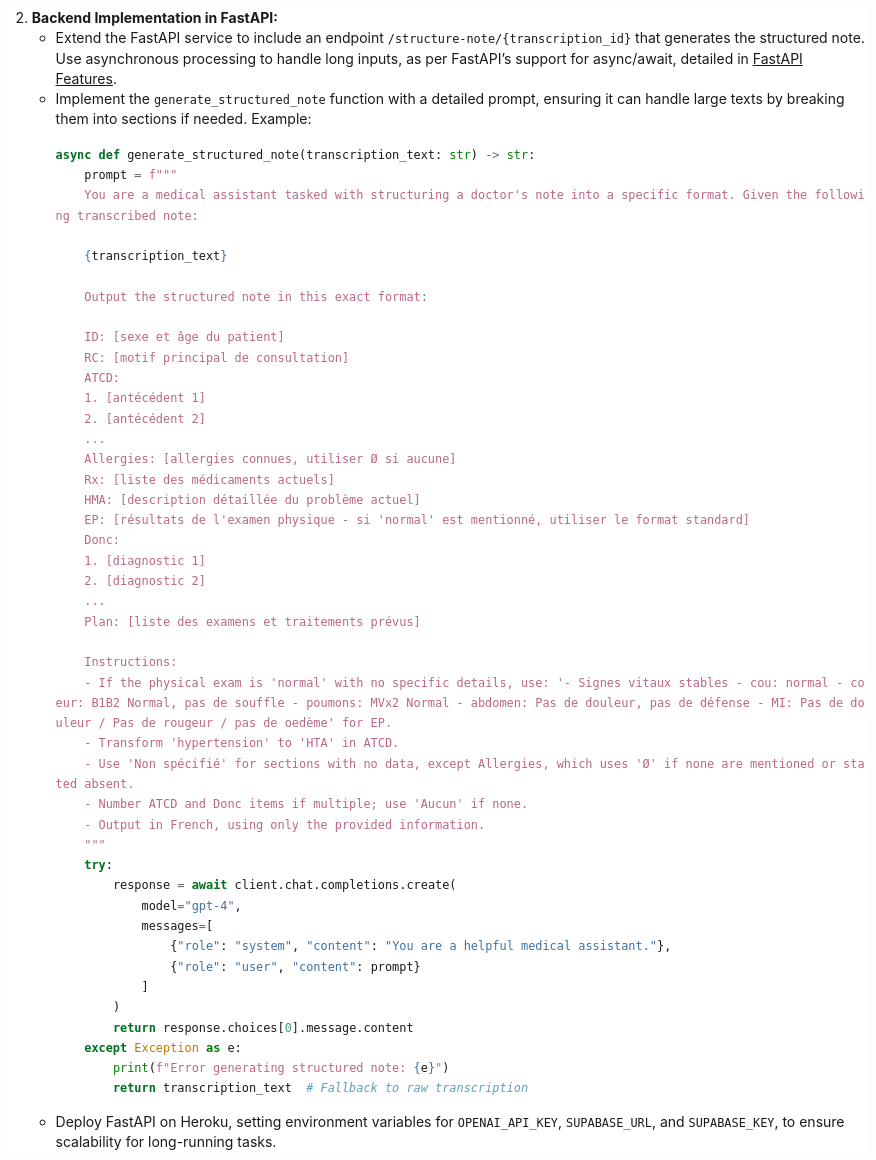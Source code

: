 2. **Backend Implementation in FastAPI:**
   - Extend the FastAPI service to include an endpoint `/structure-note/{transcription_id}` that generates the structured note. Use asynchronous processing to handle long inputs, as per FastAPI’s support for async/await, detailed in [FastAPI Features](https://fastapi.tiangolo.com/features/).
   - Implement the `generate_structured_note` function with a detailed prompt, ensuring it can handle large texts by breaking them into sections if needed. Example:
     ```python
     async def generate_structured_note(transcription_text: str) -> str:
         prompt = f"""
         You are a medical assistant tasked with structuring a doctor's note into a specific format. Given the following transcribed note:

         {transcription_text}

         Output the structured note in this exact format:

         ID: [sexe et âge du patient]
         RC: [motif principal de consultation]
         ATCD:
         1. [antécédent 1]
         2. [antécédent 2]
         ...
         Allergies: [allergies connues, utiliser Ø si aucune]
         Rx: [liste des médicaments actuels]
         HMA: [description détaillée du problème actuel]
         EP: [résultats de l'examen physique - si 'normal' est mentionné, utiliser le format standard]
         Donc:
         1. [diagnostic 1]
         2. [diagnostic 2]
         ...
         Plan: [liste des examens et traitements prévus]

         Instructions:
         - If the physical exam is 'normal' with no specific details, use: '- Signes vitaux stables - cou: normal - coeur: B1B2 Normal, pas de souffle - poumons: MVx2 Normal - abdomen: Pas de douleur, pas de défense - MI: Pas de douleur / Pas de rougeur / pas de oedème' for EP.
         - Transform 'hypertension' to 'HTA' in ATCD.
         - Use 'Non spécifié' for sections with no data, except Allergies, which uses 'Ø' if none are mentioned or stated absent.
         - Number ATCD and Donc items if multiple; use 'Aucun' if none.
         - Output in French, using only the provided information.
         """
         try:
             response = await client.chat.completions.create(
                 model="gpt-4",
                 messages=[
                     {"role": "system", "content": "You are a helpful medical assistant."},
                     {"role": "user", "content": prompt}
                 ]
             )
             return response.choices[0].message.content
         except Exception as e:
             print(f"Error generating structured note: {e}")
             return transcription_text  # Fallback to raw transcription
     ```
   - Deploy FastAPI on Heroku, setting environment variables for `OPENAI_API_KEY`, `SUPABASE_URL`, and `SUPABASE_KEY`, to ensure scalability for long-running tasks.
